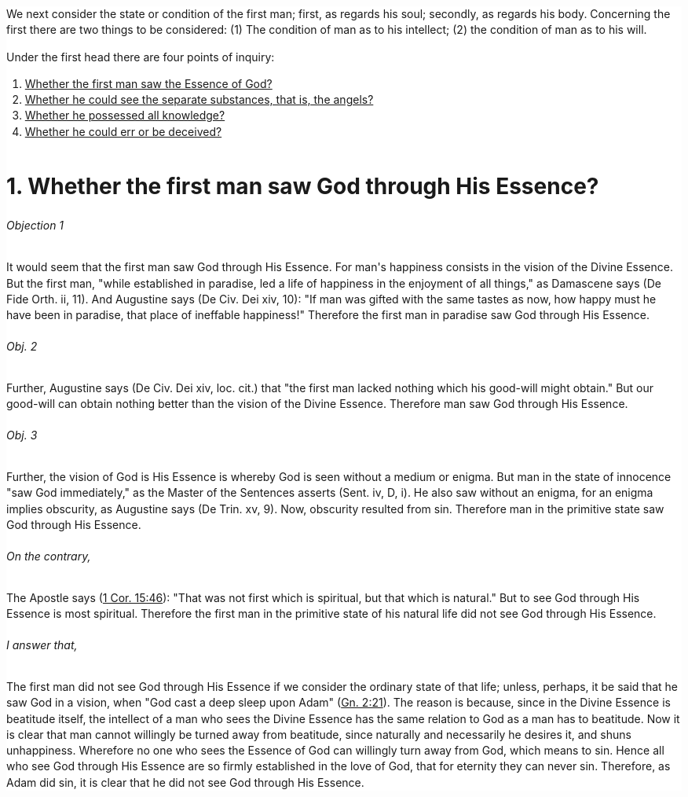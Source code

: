 We next consider the state or condition of the first man; first, as regards his soul; secondly, as regards his body. Concerning the first there are two things to be considered: (1) The condition of man as to his intellect; (2) the condition of man as to his will.  

Under the first head there are four points of inquiry:

1. [ Whether the first man saw the Essence of God?](#1.%20Whether%20the%20first%20man%20saw%20God%20through%20His%20Essence?)
2. [ Whether he could see the separate substances, that is, the angels?](#2.%20Whether%20Adam%20in%20the%20state%20of%20innocence%20saw%20the%20angels%20through%20their%20essence?)
3. [ Whether he possessed all knowledge?](#3.%20Whether%20the%20first%20man%20knew%20all%20things?)
4. [ Whether he could err or be deceived?](#4.%20Whether%20man%20in%20his%20first%20state%20could%20be%20deceived?)



# 1. Whether the first man saw God through His Essence? 

###### Objection 1
It would seem that the first man saw God through His Essence. For man's happiness consists in the vision of the Divine Essence. But the first man, "while established in paradise, led a life of happiness in the enjoyment of all things," as Damascene says (De Fide Orth. ii, 11). And Augustine says (De Civ. Dei xiv, 10): "If man was gifted with the same tastes as now, how happy must he have been in paradise, that place of ineffable happiness!" Therefore the first man in paradise saw God through His Essence.  

###### Obj. 2
Further, Augustine says (De Civ. Dei xiv, loc. cit.) that "the first man lacked nothing which his good-will might obtain." But our good-will can obtain nothing better than the vision of the Divine Essence. Therefore man saw God through His Essence.  

###### Obj. 3
Further, the vision of God is His Essence is whereby God is seen without a medium or enigma. But man in the state of innocence "saw God immediately," as the Master of the Sentences asserts (Sent. iv, D, i). He also saw without an enigma, for an enigma implies obscurity, as Augustine says (De Trin. xv, 9). Now, obscurity resulted from sin. Therefore man in the primitive state saw God through His Essence.  

###### On the contrary,
The Apostle says ([1 Cor. 15:46](http://bible.gospelcom.net/bible?1+Cor++15:46)): "That was not first which is spiritual, but that which is natural." But to see God through His Essence is most spiritual. Therefore the first man in the primitive state of his natural life did not see God through His Essence.  

###### I answer that,
The first man did not see God through His Essence if we consider the ordinary state of that life; unless, perhaps, it be said that he saw God in a vision, when "God cast a deep sleep upon Adam" ([Gn. 2:21](http://bible.gospelcom.net/bible?Gn++2:21)). The reason is because, since in the Divine Essence is beatitude itself, the intellect of a man who sees the Divine Essence has the same relation to God as a man has to beatitude. Now it is clear that man cannot willingly be turned away from beatitude, since naturally and necessarily he desires it, and shuns unhappiness. Wherefore no one who sees the Essence of God can willingly turn away from God, which means to sin. Hence all who see God through His Essence are so firmly established in the love of God, that for eternity they can never sin. Therefore, as Adam did sin, it is clear that he did not see God through His Essence.  
